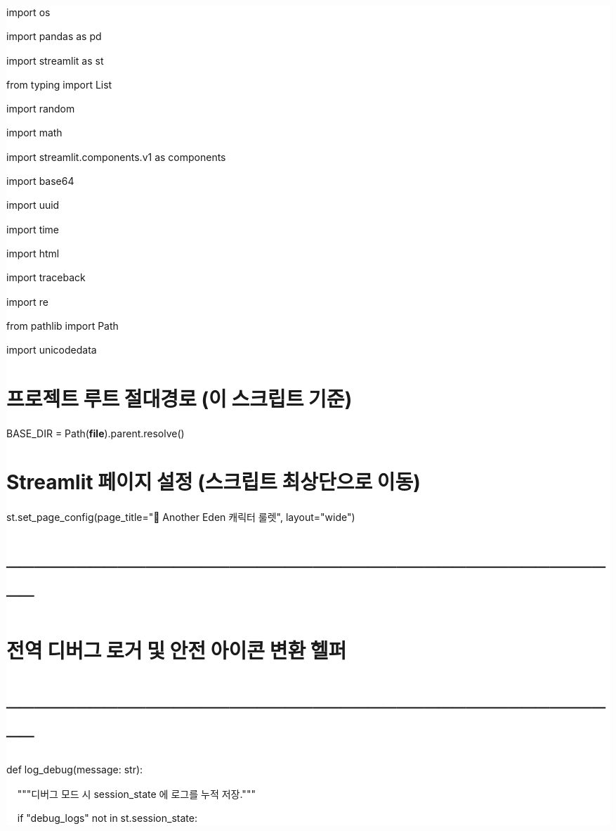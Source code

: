 import os

import pandas as pd

import streamlit as st

from typing import List

import random

import math

import streamlit.components.v1 as components

import base64

import uuid

import time

import html

import traceback

import re

from pathlib import Path

import unicodedata



# 프로젝트 루트 절대경로 (이 스크립트 기준)

BASE_DIR = Path(__file__).parent.resolve()



# Streamlit 페이지 설정 (스크립트 최상단으로 이동)

st.set_page_config(page_title="🎲 Another Eden 캐릭터 룰렛", layout="wide")



# ─────────────────────────────────────────────

# 전역 디버그 로거 및 안전 아이콘 변환 헬퍼

# ─────────────────────────────────────────────



def log_debug(message: str):

    """디버그 모드 시 session_state 에 로그를 누적 저장."""

    if "debug_logs" not in st.session_state:
